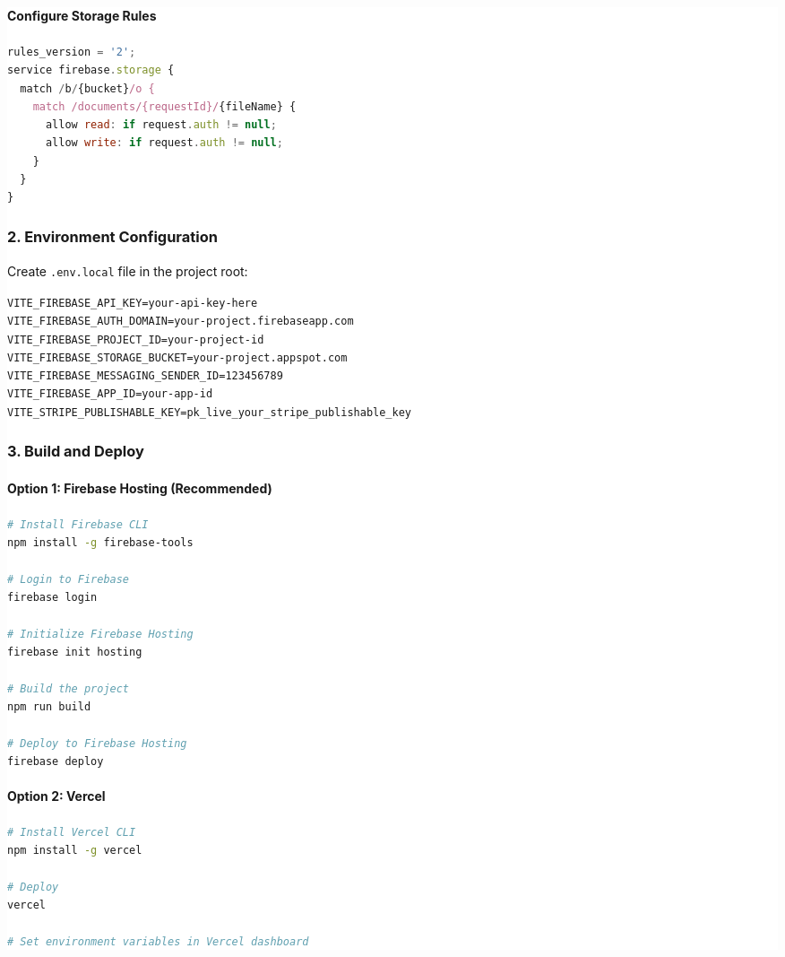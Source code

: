 #### Configure Storage Rules
```javascript
rules_version = '2';
service firebase.storage {
  match /b/{bucket}/o {
    match /documents/{requestId}/{fileName} {
      allow read: if request.auth != null;
      allow write: if request.auth != null;
    }
  }
}
```

### 2. Environment Configuration

Create `.env.local` file in the project root:
```env
VITE_FIREBASE_API_KEY=your-api-key-here
VITE_FIREBASE_AUTH_DOMAIN=your-project.firebaseapp.com
VITE_FIREBASE_PROJECT_ID=your-project-id
VITE_FIREBASE_STORAGE_BUCKET=your-project.appspot.com
VITE_FIREBASE_MESSAGING_SENDER_ID=123456789
VITE_FIREBASE_APP_ID=your-app-id
VITE_STRIPE_PUBLISHABLE_KEY=pk_live_your_stripe_publishable_key
```

### 3. Build and Deploy

#### Option 1: Firebase Hosting (Recommended)
```bash
# Install Firebase CLI
npm install -g firebase-tools

# Login to Firebase
firebase login

# Initialize Firebase Hosting
firebase init hosting

# Build the project
npm run build

# Deploy to Firebase Hosting
firebase deploy
```

#### Option 2: Vercel
```bash
# Install Vercel CLI
npm install -g vercel

# Deploy
vercel

# Set environment variables in Vercel dashboard
```
